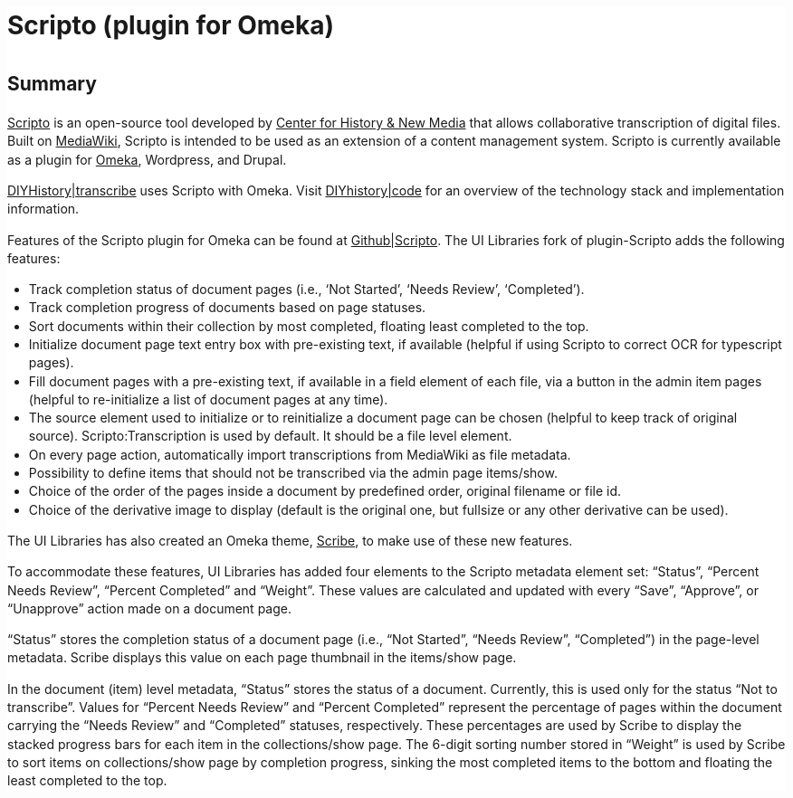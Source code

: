 Scripto (plugin for Omeka)
==========================


Summary
-------

[Scripto] is an open-source tool developed by [Center for History & New Media]
that allows collaborative transcription of digital files. Built on [MediaWiki],
Scripto is intended to be used as an extension of a content management system.
Scripto is currently available as a plugin for [Omeka], Wordpress, and Drupal.

[DIYHistory|transcribe] uses Scripto with Omeka. Visit [DIYhistory|code] for an
overview of the technology stack and implementation information.

Features of the Scripto plugin for Omeka can be found at [Github|Scripto]. The
UI Libraries fork of plugin-Scripto adds the following features:

* Track completion status of document pages (i.e., ‘Not Started’, ‘Needs
Review’, ‘Completed’).
* Track completion progress of documents based on page statuses.
* Sort documents within their collection by most completed, floating least
completed to the top.
* Initialize document page text entry box with pre-existing text, if available
(helpful if using Scripto to correct OCR for typescript pages).
* Fill document pages with a pre-existing text, if available in a field element
of each file, via a button in the admin item pages (helpful to re-initialize a
list of document pages at any time).
* The source element used to initialize or to reinitialize a document page can
be chosen (helpful to keep track of original source). Scripto:Transcription is
used by default. It should be a file level element.
* On every page action, automatically import transcriptions from MediaWiki as
file metadata.
* Possibility to define items that should not be transcribed via the admin page
items/show.
* Choice of the order of  the pages inside a document by predefined order,
original filename or file id.
* Choice of the derivative image to display (default is the original one, but
fullsize or any other derivative can be used).

The UI Libraries has also created an Omeka theme, [Scribe], to make use of these
new features.

To accommodate these features, UI Libraries has added four elements to the
Scripto metadata element set: “Status”, “Percent Needs Review”, “Percent
Completed” and “Weight”. These values are calculated and updated with every
“Save”, “Approve”, or “Unapprove” action made on a document page.

“Status” stores the completion status of a document page (i.e., “Not Started”,
“Needs Review”, “Completed”) in the page-level metadata. Scribe displays this
value on each page thumbnail in the items/show page.

In the document (item) level metadata, “Status” stores the status of a document.
Currently, this is used only for the status “Not to transcribe”. Values for
“Percent Needs Review” and “Percent Completed” represent the percentage of pages
within the document carrying the “Needs Review” and “Completed” statuses,
respectively. These percentages are used by Scribe to display the stacked
progress bars for each item in the collections/show page. The 6-digit sorting
number stored in “Weight” is used by Scribe to sort items on collections/show
page by completion progress, sinking the most completed items to the bottom and
floating the least completed to the top.


[Scripto]: http://scripto.org/
[Center for History & New Media]: http://chnm.gmu.edu/
[MediaWiki]: https://www.mediawiki.org
[Omeka]: https://omeka.org
[DIYHistory|transcribe]: http://diyhistory.lib.uiowa.edu/transcribe/
[DIYHistory|code]: http://diyhistory.lib.uiowa.edu/code.html
[Github|Scripto]: https://github.com/ui-libraries/DIYHistory-transcribe
[Scribe]: https://github.com/ui-libraries/scribe
[CsvImport]: https://github.com/Daniel-KM/Omeka-plugin-CsvImport
[sample]: https://gist.github.com/saverkamp/4732757
[Scripto issues]: https://github.com/Omeka/plugin-Scripto/issues
[GNU/GPL]: https://www.gnu.org/licenses/gpl-3.0.html "GNU/GPL v3"
[Daniel-KM]: https://github.com/Daniel-KM "Daniel Berthereau"
[UI Libraries]: http://www.lib.uiowa.edu "University of Iowa Libraries"
[École des Mines ParisTech]: http://bib.mines-paristech.fr
[Joris Lambrechts]: https://github.com/libis/Schatkamer "Joris Lambrechts"
[commit5]: https://github.com/libis/Schatkamer/commit/dec4cebb37dc03f1b16603115c43f9ed593ffedf
[Paul Mccann]: https://github.com/hotnuts21/plugin-Scripto "Paul McCann"
[NLW]: http://www.llgc.org.uk